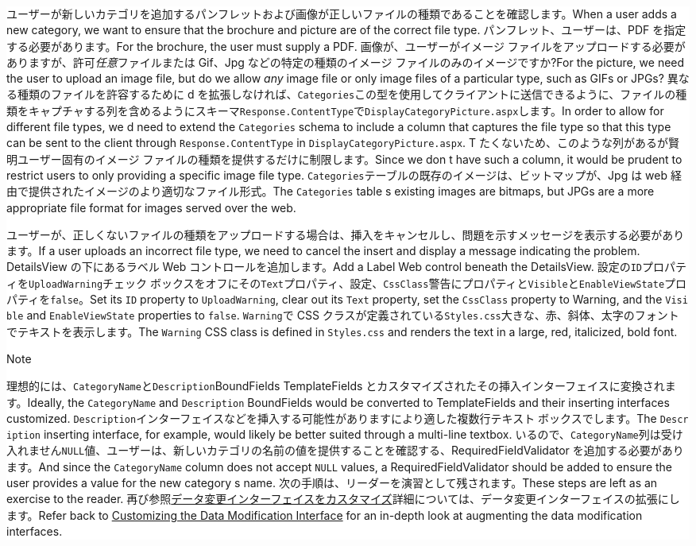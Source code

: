 <span data-ttu-id="53a4b-218">ユーザーが新しいカテゴリを追加するパンフレットおよび画像が正しいファイルの種類であることを確認します。</span><span class="sxs-lookup"><span data-stu-id="53a4b-218">When a user adds a new category, we want to ensure that the brochure and picture are of the correct file type.</span></span> <span data-ttu-id="53a4b-219">パンフレット、ユーザーは、PDF を指定する必要があります。</span><span class="sxs-lookup"><span data-stu-id="53a4b-219">For the brochure, the user must supply a PDF.</span></span> <span data-ttu-id="53a4b-220">画像が、ユーザーがイメージ ファイルをアップロードする必要がありますが、許可*任意*ファイルまたは Gif、Jpg などの特定の種類のイメージ ファイルのみのイメージですか?</span><span class="sxs-lookup"><span data-stu-id="53a4b-220">For the picture, we need the user to upload an image file, but do we allow *any* image file or only image files of a particular type, such as GIFs or JPGs?</span></span> <span data-ttu-id="53a4b-221">異なる種類のファイルを許容するために d を拡張しなければ、`Categories`この型を使用してクライアントに送信できるように、ファイルの種類をキャプチャする列を含めるようにスキーマ`Response.ContentType`で`DisplayCategoryPicture.aspx`します。</span><span class="sxs-lookup"><span data-stu-id="53a4b-221">In order to allow for different file types, we d need to extend the `Categories` schema to include a column that captures the file type so that this type can be sent to the client through `Response.ContentType` in `DisplayCategoryPicture.aspx`.</span></span> <span data-ttu-id="53a4b-222">T たくないため、このような列があるが賢明ユーザー固有のイメージ ファイルの種類を提供するだけに制限します。</span><span class="sxs-lookup"><span data-stu-id="53a4b-222">Since we don t have such a column, it would be prudent to restrict users to only providing a specific image file type.</span></span> <span data-ttu-id="53a4b-223">`Categories`テーブルの既存のイメージは、ビットマップが、Jpg は web 経由で提供されたイメージのより適切なファイル形式。</span><span class="sxs-lookup"><span data-stu-id="53a4b-223">The `Categories` table s existing images are bitmaps, but JPGs are a more appropriate file format for images served over the web.</span></span>

<span data-ttu-id="53a4b-224">ユーザーが、正しくないファイルの種類をアップロードする場合は、挿入をキャンセルし、問題を示すメッセージを表示する必要があります。</span><span class="sxs-lookup"><span data-stu-id="53a4b-224">If a user uploads an incorrect file type, we need to cancel the insert and display a message indicating the problem.</span></span> <span data-ttu-id="53a4b-225">DetailsView の下にあるラベル Web コントロールを追加します。</span><span class="sxs-lookup"><span data-stu-id="53a4b-225">Add a Label Web control beneath the DetailsView.</span></span> <span data-ttu-id="53a4b-226">設定の`ID`プロパティを`UploadWarning`チェック ボックスをオフにその`Text`プロパティ、設定、`CssClass`警告にプロパティと`Visible`と`EnableViewState`プロパティを`false`。</span><span class="sxs-lookup"><span data-stu-id="53a4b-226">Set its `ID` property to `UploadWarning`, clear out its `Text` property, set the `CssClass` property to Warning, and the `Visible` and `EnableViewState` properties to `false`.</span></span> <span data-ttu-id="53a4b-227">`Warning`で CSS クラスが定義されている`Styles.css`大きな、赤、斜体、太字のフォントでテキストを表示します。</span><span class="sxs-lookup"><span data-stu-id="53a4b-227">The `Warning` CSS class is defined in `Styles.css` and renders the text in a large, red, italicized, bold font.</span></span>

> [!NOTE]
> <span data-ttu-id="53a4b-228">理想的には、`CategoryName`と`Description`BoundFields TemplateFields とカスタマイズされたその挿入インターフェイスに変換されます。</span><span class="sxs-lookup"><span data-stu-id="53a4b-228">Ideally, the `CategoryName` and `Description` BoundFields would be converted to TemplateFields and their inserting interfaces customized.</span></span> <span data-ttu-id="53a4b-229">`Description`インターフェイスなどを挿入する可能性がありますにより適した複数行テキスト ボックスでします。</span><span class="sxs-lookup"><span data-stu-id="53a4b-229">The `Description` inserting interface, for example, would likely be better suited through a multi-line textbox.</span></span> <span data-ttu-id="53a4b-230">いるので、`CategoryName`列は受け入れません`NULL`値、ユーザーは、新しいカテゴリの名前の値を提供することを確認する、RequiredFieldValidator を追加する必要があります。</span><span class="sxs-lookup"><span data-stu-id="53a4b-230">And since the `CategoryName` column does not accept `NULL` values, a RequiredFieldValidator should be added to ensure the user provides a value for the new category s name.</span></span> <span data-ttu-id="53a4b-231">次の手順は、リーダーを演習として残されます。</span><span class="sxs-lookup"><span data-stu-id="53a4b-231">These steps are left as an exercise to the reader.</span></span> <span data-ttu-id="53a4b-232">再び参照[データ変更インターフェイスをカスタマイズ](../editing-inserting-and-deleting-data/customizing-the-data-modification-interface-cs.md)詳細については、データ変更インターフェイスの拡張にします。</span><span class="sxs-lookup"><span data-stu-id="53a4b-232">Refer back to [Customizing the Data Modification Interface](../editing-inserting-and-deleting-data/customizing-the-data-modification-interface-cs.md) for an in-depth look at augmenting the data modification interfaces.</span></span>
